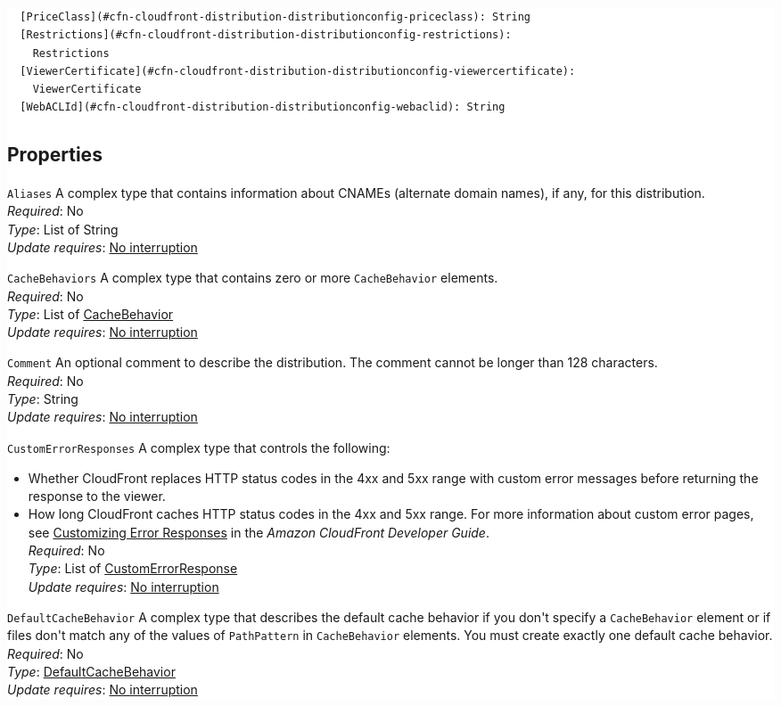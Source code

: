 ```
  [PriceClass](#cfn-cloudfront-distribution-distributionconfig-priceclass): String
  [Restrictions](#cfn-cloudfront-distribution-distributionconfig-restrictions): 
    Restrictions
  [ViewerCertificate](#cfn-cloudfront-distribution-distributionconfig-viewercertificate): 
    ViewerCertificate
  [WebACLId](#cfn-cloudfront-distribution-distributionconfig-webaclid): String
```

## Properties<a name="aws-properties-cloudfront-distribution-distributionconfig-properties"></a>

`Aliases`  <a name="cfn-cloudfront-distribution-distributionconfig-aliases"></a>
A complex type that contains information about CNAMEs \(alternate domain names\), if any, for this distribution\.  
*Required*: No  
*Type*: List of String  
*Update requires*: [No interruption](https://docs.aws.amazon.com/AWSCloudFormation/latest/UserGuide/using-cfn-updating-stacks-update-behaviors.html#update-no-interrupt)

`CacheBehaviors`  <a name="cfn-cloudfront-distribution-distributionconfig-cachebehaviors"></a>
A complex type that contains zero or more `CacheBehavior` elements\.   
*Required*: No  
*Type*: List of [CacheBehavior](aws-properties-cloudfront-distribution-cachebehavior.md)  
*Update requires*: [No interruption](https://docs.aws.amazon.com/AWSCloudFormation/latest/UserGuide/using-cfn-updating-stacks-update-behaviors.html#update-no-interrupt)

`Comment`  <a name="cfn-cloudfront-distribution-distributionconfig-comment"></a>
An optional comment to describe the distribution\. The comment cannot be longer than 128 characters\.  
*Required*: No  
*Type*: String  
*Update requires*: [No interruption](https://docs.aws.amazon.com/AWSCloudFormation/latest/UserGuide/using-cfn-updating-stacks-update-behaviors.html#update-no-interrupt)

`CustomErrorResponses`  <a name="cfn-cloudfront-distribution-distributionconfig-customerrorresponses"></a>
A complex type that controls the following:  
+ Whether CloudFront replaces HTTP status codes in the 4xx and 5xx range with custom error messages before returning the response to the viewer\.
+ How long CloudFront caches HTTP status codes in the 4xx and 5xx range\.
For more information about custom error pages, see [Customizing Error Responses](https://docs.aws.amazon.com/AmazonCloudFront/latest/DeveloperGuide/custom-error-pages.html) in the *Amazon CloudFront Developer Guide*\.  
*Required*: No  
*Type*: List of [CustomErrorResponse](aws-properties-cloudfront-distribution-customerrorresponse.md)  
*Update requires*: [No interruption](https://docs.aws.amazon.com/AWSCloudFormation/latest/UserGuide/using-cfn-updating-stacks-update-behaviors.html#update-no-interrupt)

`DefaultCacheBehavior`  <a name="cfn-cloudfront-distribution-distributionconfig-defaultcachebehavior"></a>
A complex type that describes the default cache behavior if you don't specify a `CacheBehavior` element or if files don't match any of the values of `PathPattern` in `CacheBehavior` elements\. You must create exactly one default cache behavior\.  
*Required*: No  
*Type*: [DefaultCacheBehavior](aws-properties-cloudfront-distribution-defaultcachebehavior.md)  
*Update requires*: [No interruption](https://docs.aws.amazon.com/AWSCloudFormation/latest/UserGuide/using-cfn-updating-stacks-update-behaviors.html#update-no-interrupt)
